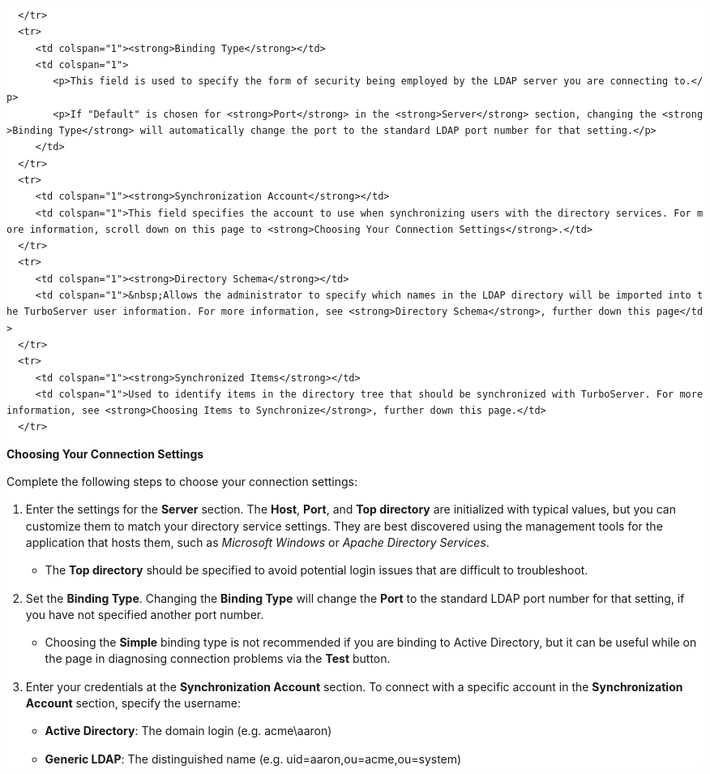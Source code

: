       </tr>
      <tr>
         <td colspan="1"><strong>Binding Type</strong></td>
         <td colspan="1">
            <p>This field is used to specify the form of security being employed by the LDAP server you are connecting to.</p>
            <p>If "Default" is chosen for <strong>Port</strong> in the <strong>Server</strong> section, changing the <strong>Binding Type</strong> will automatically change the port to the standard LDAP port number for that setting.</p>
         </td>
      </tr>
      <tr>
         <td colspan="1"><strong>Synchronization Account</strong></td>
         <td colspan="1">This field specifies the account to use when synchronizing users with the directory services. For more information, scroll down on this page to <strong>Choosing Your Connection Settings</strong>.</td>
      </tr>
      <tr>
         <td colspan="1"><strong>Directory Schema</strong></td>
         <td colspan="1">&nbsp;Allows the administrator to specify which names in the LDAP directory will be imported into the TurboServer user information. For more information, see <strong>Directory Schema</strong>, further down this page</td>
      </tr>
      <tr>
         <td colspan="1"><strong>Synchronized Items</strong></td>
         <td colspan="1">Used to identify items in the directory tree that should be synchronized with TurboServer. For more information, see <strong>Choosing Items to Synchronize</strong>, further down this page.</td>
      </tr>
</table>

**Choosing Your Connection Settings**

Complete the following steps to choose your connection settings:

1. Enter the settings for the **Server** section. The **Host**, **Port**, and **Top directory** are initialized with typical values, but you can customize them to match your directory service settings. They are best discovered using the management tools for the application that hosts them, such as *Microsoft Windows* or *Apache Directory Services*.

	- The **Top directory** should be specified to avoid potential login issues that are difficult to troubleshoot.

2. Set the **Binding Type**. Changing the **Binding Type** will change the **Port** to the standard LDAP port number for that setting, if you have not specified another port number.

	- Choosing the **Simple** binding type is not recommended if you are binding to Active Directory, but it can be useful while on the page in diagnosing connection problems via the **Test** button.

3. Enter your credentials at the **Synchronization Account** section. To connect with a specific account in the **Synchronization Account** section, specify the username:

	- **Active Directory**: The domain login (e.g. acme\aaron)

	- **Generic LDAP**: The distinguished name (e.g. uid=aaron,ou=acme,ou=system)
